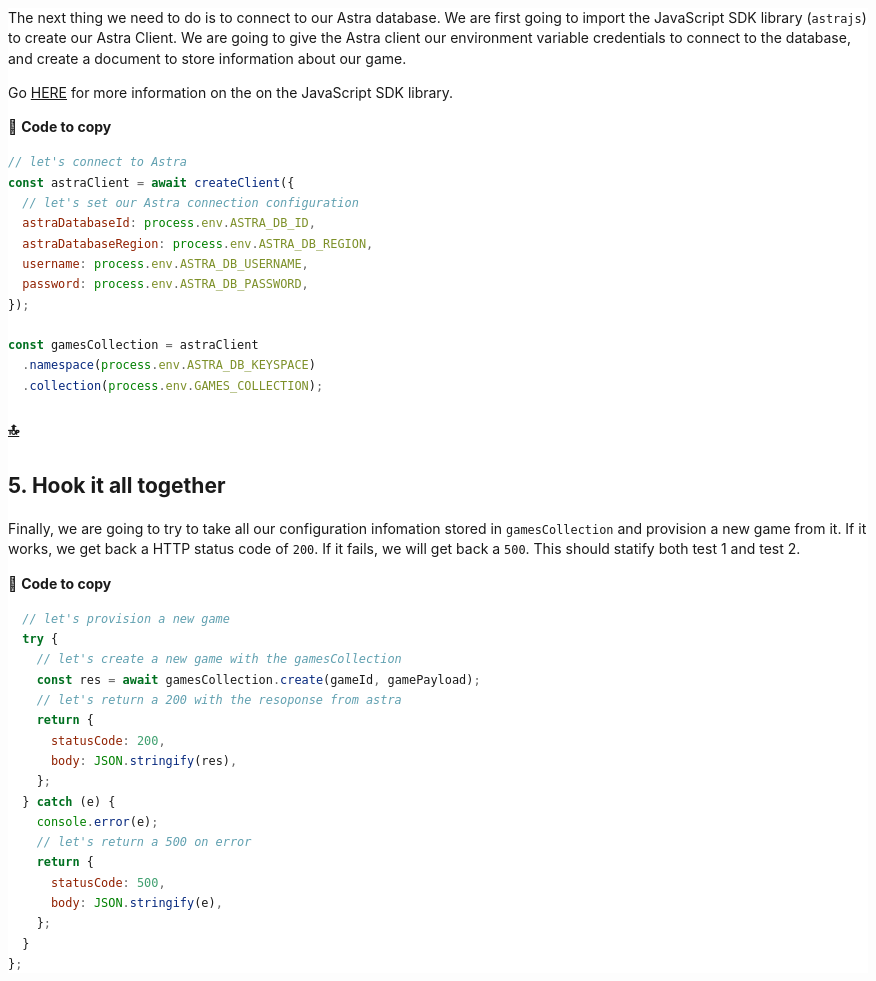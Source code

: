 The next thing we need to do is to connect to our Astra database. We are first going to import the JavaScript SDK library (`astrajs`) to create our Astra Client. We are going to give the Astra client our environment variable credentials to connect to the database, and create a document to store information about our game.

Go [HERE](https://www.npmjs.com/package/@astrajs/collections) for more information on the on the JavaScript SDK library.

📘 **Code to copy**

``` javascript
// let's connect to Astra
const astraClient = await createClient({
  // let's set our Astra connection configuration
  astraDatabaseId: process.env.ASTRA_DB_ID,
  astraDatabaseRegion: process.env.ASTRA_DB_REGION,
  username: process.env.ASTRA_DB_USERNAME,
  password: process.env.ASTRA_DB_PASSWORD,
});

const gamesCollection = astraClient
  .namespace(process.env.ASTRA_DB_KEYSPACE)
  .collection(process.env.GAMES_COLLECTION);
```
### [🔝](#)

## 5. Hook it all together

Finally, we are going to try to take all our configuration infomation stored in `gamesCollection` and provision a new game from it. If it works, we get back a HTTP status code of `200`. If it fails, we will get back a `500`. This should statify both test 1 and test 2.

📘 **Code to copy**

```javascript
  // let's provision a new game
  try {
    // let's create a new game with the gamesCollection
    const res = await gamesCollection.create(gameId, gamePayload);
    // let's return a 200 with the resoponse from astra
    return {
      statusCode: 200,
      body: JSON.stringify(res),
    };
  } catch (e) {
    console.error(e);
    // let's return a 500 on error
    return {
      statusCode: 500,
      body: JSON.stringify(e),
    };
  }
};
```
